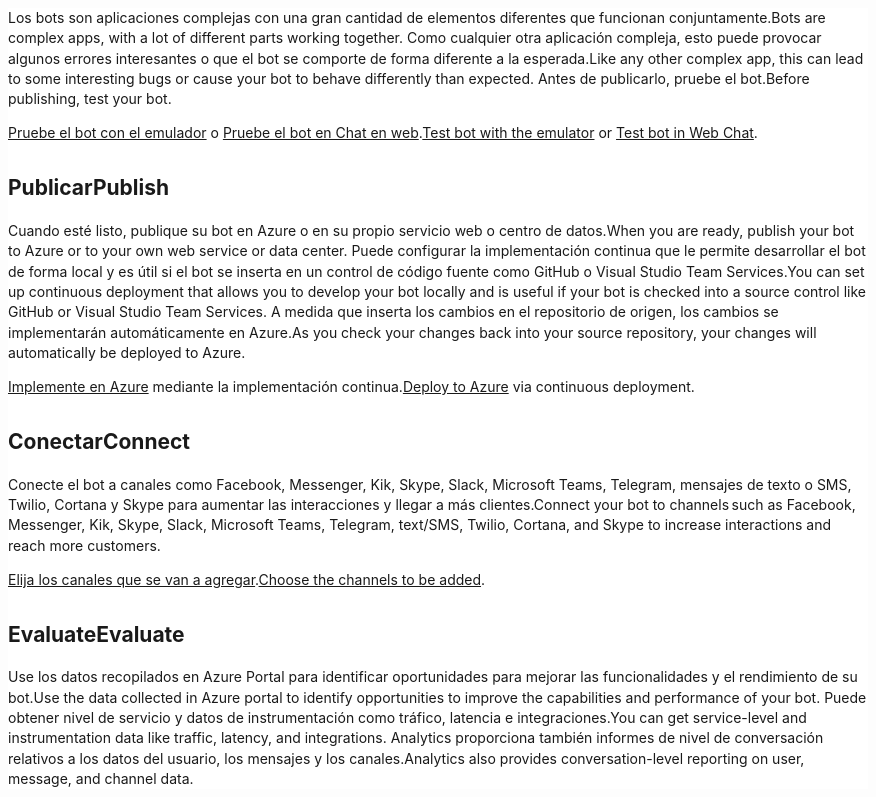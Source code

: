 <span data-ttu-id="afaa9-211">Los bots son aplicaciones complejas con una gran cantidad de elementos diferentes que funcionan conjuntamente.</span><span class="sxs-lookup"><span data-stu-id="afaa9-211">Bots are complex apps, with a lot of different parts working together.</span></span> <span data-ttu-id="afaa9-212">Como cualquier otra aplicación compleja, esto puede provocar algunos errores interesantes o que el bot se comporte de forma diferente a la esperada.</span><span class="sxs-lookup"><span data-stu-id="afaa9-212">Like any other complex app, this can lead to some interesting bugs or cause your bot to behave differently than expected.</span></span> <span data-ttu-id="afaa9-213">Antes de publicarlo, pruebe el bot.</span><span class="sxs-lookup"><span data-stu-id="afaa9-213">Before publishing, test your bot.</span></span> 

<span data-ttu-id="afaa9-214">[Pruebe el bot con el emulador](bot-service-debug-emulator.md) o [Pruebe el bot en Chat en web](bot-service-manage-test-webchat.md).</span><span class="sxs-lookup"><span data-stu-id="afaa9-214">[Test bot with the emulator](bot-service-debug-emulator.md) or [Test bot in Web Chat](bot-service-manage-test-webchat.md).</span></span>

## <a name="publish"></a><span data-ttu-id="afaa9-215">Publicar</span><span class="sxs-lookup"><span data-stu-id="afaa9-215">Publish</span></span> 
<span data-ttu-id="afaa9-216">Cuando esté listo, publique su bot en Azure o en su propio servicio web o centro de datos.</span><span class="sxs-lookup"><span data-stu-id="afaa9-216">When you are ready, publish your bot to Azure or to your own web service or data center.</span></span> <span data-ttu-id="afaa9-217">Puede configurar la implementación continua que le permite desarrollar el bot de forma local y es útil si el bot se inserta en un control de código fuente como GitHub o Visual Studio Team Services.</span><span class="sxs-lookup"><span data-stu-id="afaa9-217">You can set up continuous deployment that allows you to develop your bot locally and is useful if your bot is checked into a source control like GitHub or Visual Studio Team Services.</span></span> <span data-ttu-id="afaa9-218">A medida que inserta los cambios en el repositorio de origen, los cambios se implementarán automáticamente en Azure.</span><span class="sxs-lookup"><span data-stu-id="afaa9-218">As you check your changes back into your source repository, your changes will automatically be deployed to Azure.</span></span>

<span data-ttu-id="afaa9-219">[Implemente en Azure](bot-service-build-continuous-deployment.md) mediante la implementación continua.</span><span class="sxs-lookup"><span data-stu-id="afaa9-219">[Deploy to Azure](bot-service-build-continuous-deployment.md) via continuous deployment.</span></span>

## <a name="connect"></a><span data-ttu-id="afaa9-220">Conectar</span><span class="sxs-lookup"><span data-stu-id="afaa9-220">Connect</span></span>          
<span data-ttu-id="afaa9-221">Conecte el bot a canales como Facebook, Messenger, Kik, Skype, Slack, Microsoft Teams, Telegram, mensajes de texto o SMS, Twilio, Cortana y Skype para aumentar las interacciones y llegar a más clientes.</span><span class="sxs-lookup"><span data-stu-id="afaa9-221">Connect your bot to channels such as Facebook, Messenger, Kik, Skype, Slack, Microsoft Teams, Telegram, text/SMS, Twilio, Cortana, and Skype to increase interactions and reach more customers.</span></span>

<span data-ttu-id="afaa9-222">[Elija los canales que se van a agregar](bot-service-manage-channels.md).</span><span class="sxs-lookup"><span data-stu-id="afaa9-222">[Choose the channels to be added](bot-service-manage-channels.md).</span></span>


## <a name="evaluate"></a><span data-ttu-id="afaa9-223">Evaluate</span><span class="sxs-lookup"><span data-stu-id="afaa9-223">Evaluate</span></span> 
<span data-ttu-id="afaa9-224">Use los datos recopilados en Azure Portal para identificar oportunidades para mejorar las funcionalidades y el rendimiento de su bot.</span><span class="sxs-lookup"><span data-stu-id="afaa9-224">Use the data collected in Azure portal to identify opportunities to improve the capabilities and performance of your bot.</span></span> <span data-ttu-id="afaa9-225">Puede obtener nivel de servicio y datos de instrumentación como tráfico, latencia e integraciones.</span><span class="sxs-lookup"><span data-stu-id="afaa9-225">You can get service-level and instrumentation data like traffic, latency, and integrations.</span></span> <span data-ttu-id="afaa9-226">Analytics proporciona también informes de nivel de conversación relativos a los datos del usuario, los mensajes y los canales.</span><span class="sxs-lookup"><span data-stu-id="afaa9-226">Analytics also provides conversation-level reporting on user, message, and channel data.</span></span> 

